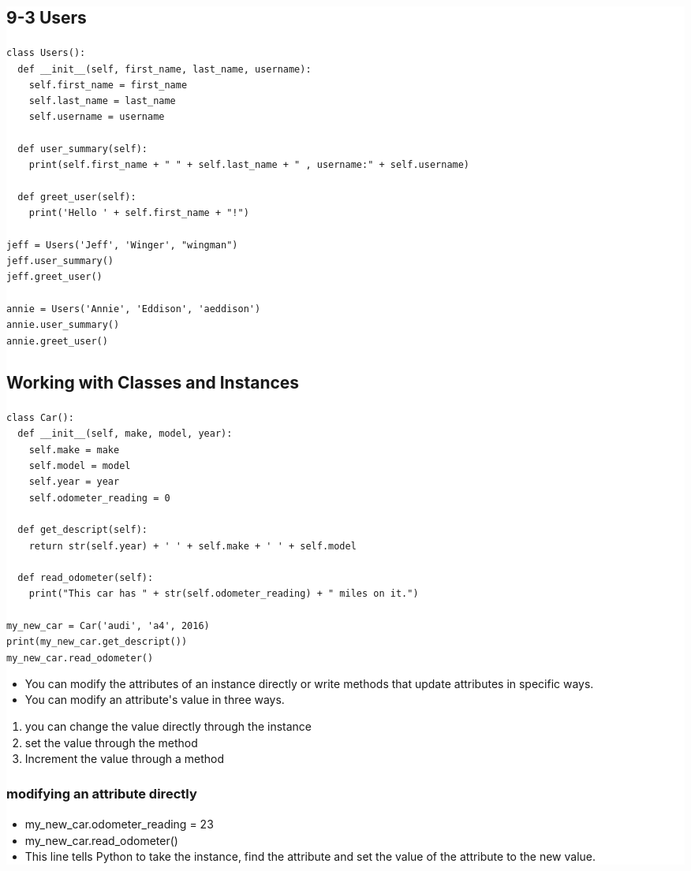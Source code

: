## 9-3 Users
```
class Users():
  def __init__(self, first_name, last_name, username):
    self.first_name = first_name
    self.last_name = last_name
    self.username = username

  def user_summary(self):
    print(self.first_name + " " + self.last_name + " , username:" + self.username)

  def greet_user(self):
    print('Hello ' + self.first_name + "!")

jeff = Users('Jeff', 'Winger', "wingman")
jeff.user_summary()
jeff.greet_user()

annie = Users('Annie', 'Eddison', 'aeddison')
annie.user_summary()
annie.greet_user()
```

## Working with Classes and Instances
```
class Car():
  def __init__(self, make, model, year):
    self.make = make
    self.model = model
    self.year = year
    self.odometer_reading = 0

  def get_descript(self):
    return str(self.year) + ' ' + self.make + ' ' + self.model

  def read_odometer(self):
    print("This car has " + str(self.odometer_reading) + " miles on it.")

my_new_car = Car('audi', 'a4', 2016)
print(my_new_car.get_descript())
my_new_car.read_odometer()

```
- You can modify the attributes of an instance directly or write methods that update attributes in specific ways.
- You can modify an attribute's value in three ways.
1. you can change the value directly through the instance
2. set the value through the method
3. Increment the value through a method

### modifying an attribute directly
- my_new_car.odometer_reading = 23
- my_new_car.read_odometer()
- This line tells Python to take the instance, find the attribute and set the value of the attribute to the new value.
